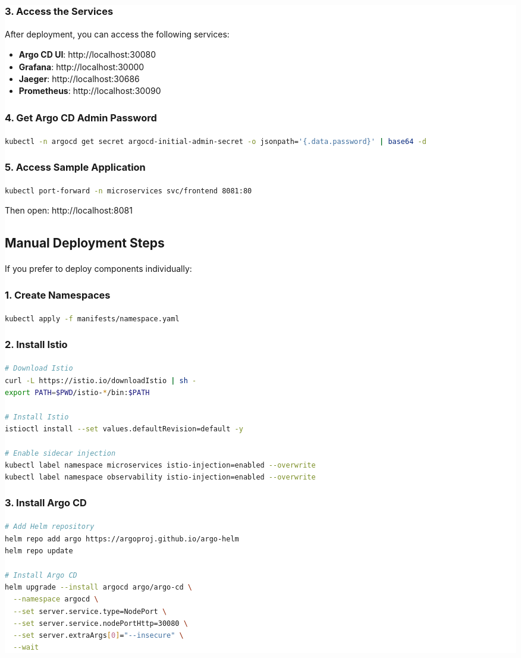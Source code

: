 ### 3. Access the Services

After deployment, you can access the following services:

- **Argo CD UI**: http://localhost:30080
- **Grafana**: http://localhost:30000
- **Jaeger**: http://localhost:30686
- **Prometheus**: http://localhost:30090

### 4. Get Argo CD Admin Password

```bash
kubectl -n argocd get secret argocd-initial-admin-secret -o jsonpath='{.data.password}' | base64 -d
```

### 5. Access Sample Application

```bash
kubectl port-forward -n microservices svc/frontend 8081:80
```

Then open: http://localhost:8081

## Manual Deployment Steps

If you prefer to deploy components individually:

### 1. Create Namespaces

```bash
kubectl apply -f manifests/namespace.yaml
```

### 2. Install Istio

```bash
# Download Istio
curl -L https://istio.io/downloadIstio | sh -
export PATH=$PWD/istio-*/bin:$PATH

# Install Istio
istioctl install --set values.defaultRevision=default -y

# Enable sidecar injection
kubectl label namespace microservices istio-injection=enabled --overwrite
kubectl label namespace observability istio-injection=enabled --overwrite
```

### 3. Install Argo CD

```bash
# Add Helm repository
helm repo add argo https://argoproj.github.io/argo-helm
helm repo update

# Install Argo CD
helm upgrade --install argocd argo/argo-cd \
  --namespace argocd \
  --set server.service.type=NodePort \
  --set server.service.nodePortHttp=30080 \
  --set server.extraArgs[0]="--insecure" \
  --wait
```
